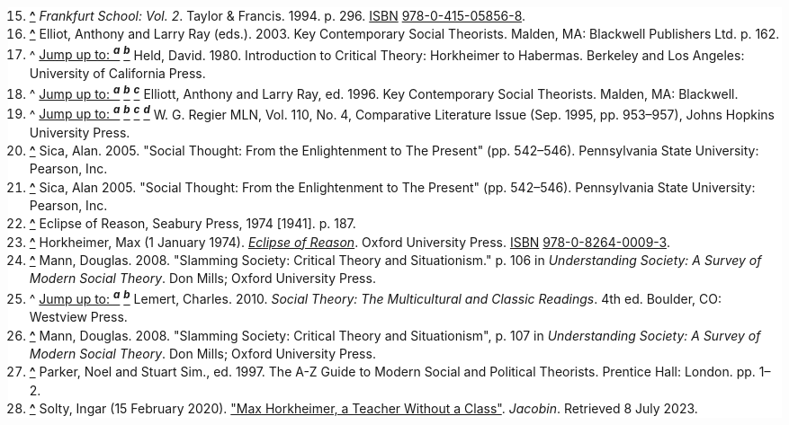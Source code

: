 15.  **[^](https://en.wikipedia.org/wiki/Max_Horkheimer#cite_ref-15 "Jump up")** _Frankfurt School: Vol. 2_. Taylor & Francis. 1994. p. 296. [ISBN](https://en.wikipedia.org/wiki/ISBN_(identifier) "ISBN (identifier)") [978-0-415-05856-8](https://en.wikipedia.org/wiki/Special:BookSources/978-0-415-05856-8 "Special:BookSources/978-0-415-05856-8").
16.  **[^](https://en.wikipedia.org/wiki/Max_Horkheimer#cite_ref-16 "Jump up")** Elliot, Anthony and Larry Ray (eds.). 2003. Key Contemporary Social Theorists. Malden, MA: Blackwell Publishers Ltd. p. 162.
17.  ^ [Jump up to: <sup><i><b>a</b></i></sup>](https://en.wikipedia.org/wiki/Max_Horkheimer#cite_ref-Held,_David_1980_17-0) [<sup><i><b>b</b></i></sup>](https://en.wikipedia.org/wiki/Max_Horkheimer#cite_ref-Held,_David_1980_17-1) Held, David. 1980. Introduction to Critical Theory: Horkheimer to Habermas. Berkeley and Los Angeles: University of California Press.
18.  ^ [Jump up to: <sup><i><b>a</b></i></sup>](https://en.wikipedia.org/wiki/Max_Horkheimer#cite_ref-Elliott_1996_18-0) [<sup><i><b>b</b></i></sup>](https://en.wikipedia.org/wiki/Max_Horkheimer#cite_ref-Elliott_1996_18-1) [<sup><i><b>c</b></i></sup>](https://en.wikipedia.org/wiki/Max_Horkheimer#cite_ref-Elliott_1996_18-2) Elliott, Anthony and Larry Ray, ed. 1996. Key Contemporary Social Theorists. Malden, MA: Blackwell.
19.  ^ [Jump up to: <sup><i><b>a</b></i></sup>](https://en.wikipedia.org/wiki/Max_Horkheimer#cite_ref-G._Regier_MLN_1995_pp._953-957_19-0) [<sup><i><b>b</b></i></sup>](https://en.wikipedia.org/wiki/Max_Horkheimer#cite_ref-G._Regier_MLN_1995_pp._953-957_19-1) [<sup><i><b>c</b></i></sup>](https://en.wikipedia.org/wiki/Max_Horkheimer#cite_ref-G._Regier_MLN_1995_pp._953-957_19-2) [<sup><i><b>d</b></i></sup>](https://en.wikipedia.org/wiki/Max_Horkheimer#cite_ref-G._Regier_MLN_1995_pp._953-957_19-3) W. G. Regier MLN, Vol. 110, No. 4, Comparative Literature Issue (Sep. 1995, pp. 953–957), Johns Hopkins University Press.
20.  **[^](https://en.wikipedia.org/wiki/Max_Horkheimer#cite_ref-20 "Jump up")** Sica, Alan. 2005. "Social Thought: From the Enlightenment to The Present" (pp. 542–546). Pennsylvania State University: Pearson, Inc.
21.  **[^](https://en.wikipedia.org/wiki/Max_Horkheimer#cite_ref-21 "Jump up")** Sica, Alan 2005. "Social Thought: From the Enlightenment to The Present" (pp. 542–546). Pennsylvania State University: Pearson, Inc.
22.  **[^](https://en.wikipedia.org/wiki/Max_Horkheimer#cite_ref-22 "Jump up")** Eclipse of Reason, Seabury Press, 1974 \[1941\]. p. 187.
23.  **[^](https://en.wikipedia.org/wiki/Max_Horkheimer#cite_ref-23 "Jump up")** Horkheimer, Max (1 January 1974). [_Eclipse of Reason_](https://books.google.com/books?id=nuzj9LLrKlgC&q=max+horkheimer&pg=PA3). Oxford University Press. [ISBN](https://en.wikipedia.org/wiki/ISBN_(identifier) "ISBN (identifier)") [978-0-8264-0009-3](https://en.wikipedia.org/wiki/Special:BookSources/978-0-8264-0009-3 "Special:BookSources/978-0-8264-0009-3").
24.  **[^](https://en.wikipedia.org/wiki/Max_Horkheimer#cite_ref-24 "Jump up")** Mann, Douglas. 2008. "Slamming Society: Critical Theory and Situationism." p. 106 in _Understanding Society: A Survey of Modern Social Theory_. Don Mills; Oxford University Press.
25.  ^ [Jump up to: <sup><i><b>a</b></i></sup>](https://en.wikipedia.org/wiki/Max_Horkheimer#cite_ref-Lemert,_Charles_2010_25-0) [<sup><i><b>b</b></i></sup>](https://en.wikipedia.org/wiki/Max_Horkheimer#cite_ref-Lemert,_Charles_2010_25-1) Lemert, Charles. 2010. _Social Theory: The Multicultural and Classic Readings_. 4th ed. Boulder, CO: Westview Press.
26.  **[^](https://en.wikipedia.org/wiki/Max_Horkheimer#cite_ref-26 "Jump up")** Mann, Douglas. 2008. "Slamming Society: Critical Theory and Situationism", p. 107 in _Understanding Society: A Survey of Modern Social Theory_. Don Mills; Oxford University Press.
27.  **[^](https://en.wikipedia.org/wiki/Max_Horkheimer#cite_ref-27 "Jump up")** Parker, Noel and Stuart Sim., ed. 1997. The A-Z Guide to Modern Social and Political Theorists. Prentice Hall: London. pp. 1–2.
28.  **[^](https://en.wikipedia.org/wiki/Max_Horkheimer#cite_ref-28 "Jump up")** Solty, Ingar (15 February 2020). ["Max Horkheimer, a Teacher Without a Class"](https://www.jacobinmag.com/2020/02/max-horkheimer-frankfurt-school-adorno-working-class-marxism). _Jacobin_. Retrieved 8 July 2023.
